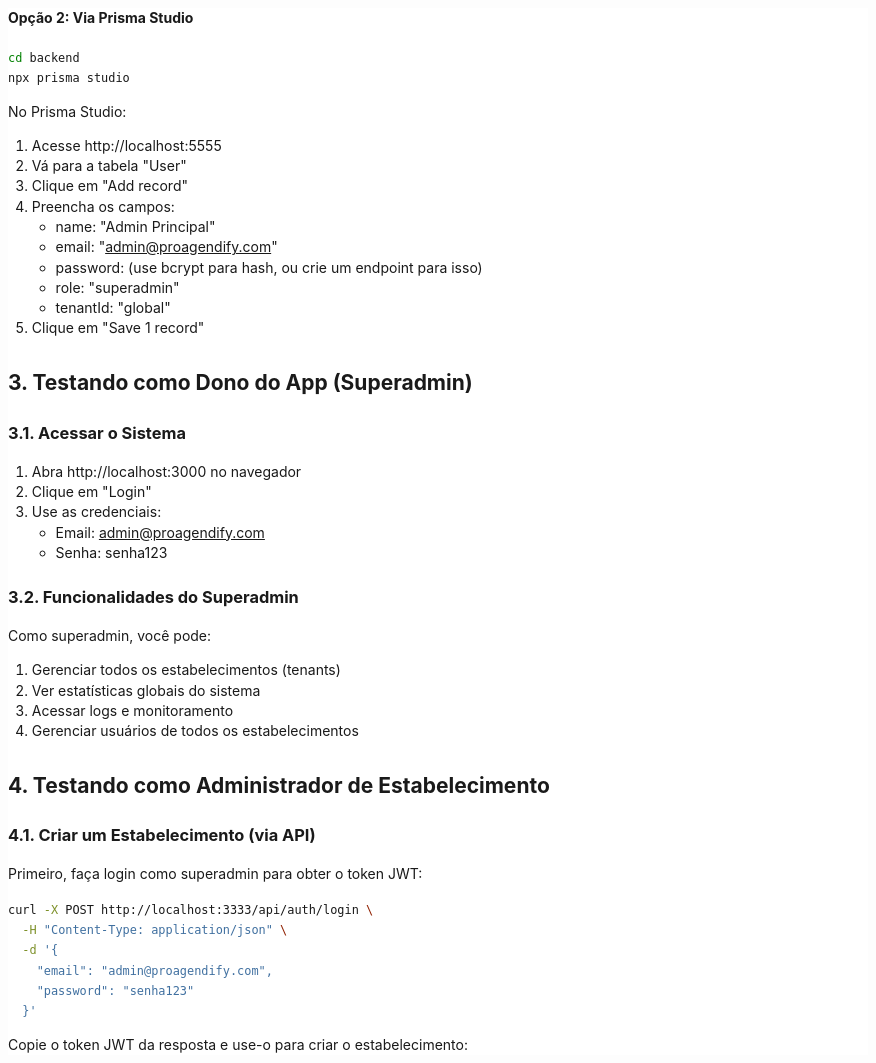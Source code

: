 #### Opção 2: Via Prisma Studio

```bash
cd backend
npx prisma studio
```

No Prisma Studio:
1. Acesse http://localhost:5555
2. Vá para a tabela "User"
3. Clique em "Add record"
4. Preencha os campos:
   - name: "Admin Principal"
   - email: "admin@proagendify.com"
   - password: (use bcrypt para hash, ou crie um endpoint para isso)
   - role: "superadmin"
   - tenantId: "global"
5. Clique em "Save 1 record"

## 3. Testando como Dono do App (Superadmin)

### 3.1. Acessar o Sistema

1. Abra http://localhost:3000 no navegador
2. Clique em "Login"
3. Use as credenciais:
   - Email: admin@proagendify.com
   - Senha: senha123

### 3.2. Funcionalidades do Superadmin

Como superadmin, você pode:
1. Gerenciar todos os estabelecimentos (tenants)
2. Ver estatísticas globais do sistema
3. Acessar logs e monitoramento
4. Gerenciar usuários de todos os estabelecimentos

## 4. Testando como Administrador de Estabelecimento

### 4.1. Criar um Estabelecimento (via API)

Primeiro, faça login como superadmin para obter o token JWT:

```bash
curl -X POST http://localhost:3333/api/auth/login \
  -H "Content-Type: application/json" \
  -d '{
    "email": "admin@proagendify.com",
    "password": "senha123"
  }'
```

Copie o token JWT da resposta e use-o para criar o estabelecimento:
